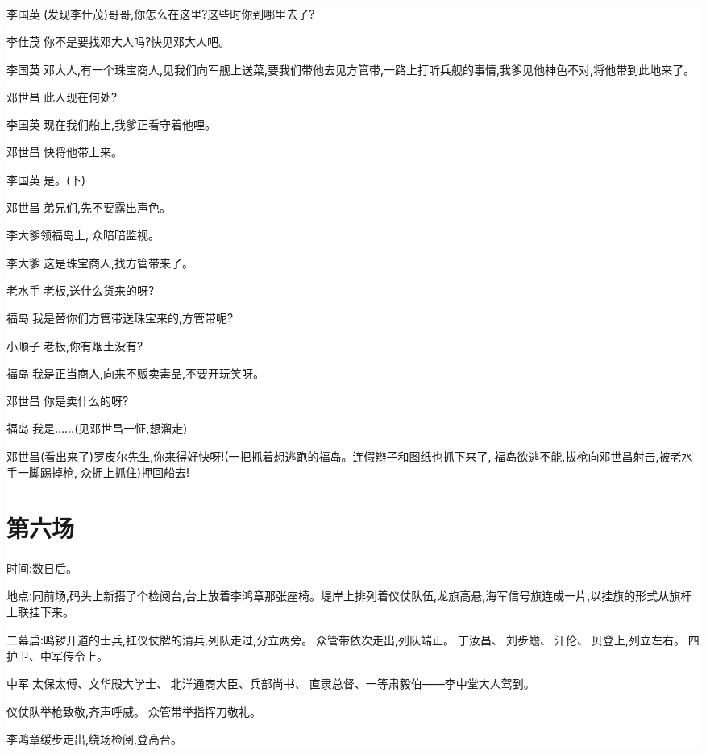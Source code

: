 李国英 (发现李仕茂)哥哥,你怎么在这里?这些时你到哪里去了?

李仕茂 你不是要找邓大人吗?快见邓大人吧。

李国英 邓大人,有一个珠宝商人,见我们向军舰上送菜,要我们带他去见方管带,一路上打听兵舰的事情,我爹见他神色不对,将他带到此地来了。

邓世昌 此人现在何处?

李国英 现在我们船上,我爹正看守着他哩。

邓世昌 快将他带上来。

李国英 是。(下)

邓世昌 弟兄们,先不要露出声色。

李大爹领福岛上,
众暗暗监视。

李大爹 这是珠宝商人,找方管带来了。

老水手 老板,送什么货来的呀?

福岛 我是替你们方管带送珠宝来的,方管带呢?

小顺子 老板,你有烟土没有?

福岛 我是正当商人,向来不贩卖毒品,不要开玩笑呀。

邓世昌 你是卖什么的呀?

福岛 我是……(见邓世昌一怔,想溜走)

邓世昌(看出来了)罗皮尔先生,你来得好快呀!(一把抓着想逃跑的福岛。连假辫子和图纸也抓下来了,
福岛欲逃不能,拔枪向邓世昌射击,被老水手一脚踢掉枪,
众拥上抓住)押回船去!

# 第六场

时间:数日后。

地点:同前场,码头上新搭了个检阅台,台上放着李鸿章那张座椅。堤岸上排列着仪仗队伍,龙旗高悬,海军信号旗连成一片,以挂旗的形式从旗杆上联挂下来。

二幕启:鸣锣开道的士兵,扛仪仗牌的清兵,列队走过,分立两旁。
众管带依次走出,列队端正。
丁汝昌、
刘步蟾、
汗伦、
贝登上,列立左右。
四护卫、中军传令上。

中军
太保太傅、文华殿大学士、
北洋通商大臣、兵部尚书、
直隶总督、一等肃毅伯——李中堂大人驾到。

仪仗队举枪致敬,齐声呼威。
众管带举指挥刀敬礼。

李鸿章缓步走出,绕场检阅,登高台。
